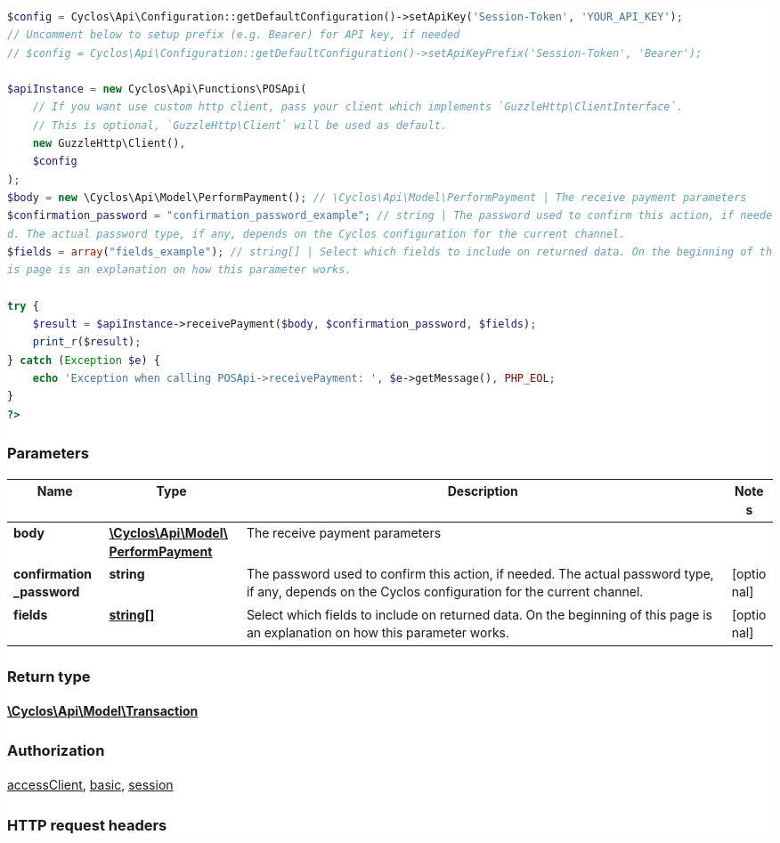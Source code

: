 ```php
$config = Cyclos\Api\Configuration::getDefaultConfiguration()->setApiKey('Session-Token', 'YOUR_API_KEY');
// Uncomment below to setup prefix (e.g. Bearer) for API key, if needed
// $config = Cyclos\Api\Configuration::getDefaultConfiguration()->setApiKeyPrefix('Session-Token', 'Bearer');

$apiInstance = new Cyclos\Api\Functions\POSApi(
    // If you want use custom http client, pass your client which implements `GuzzleHttp\ClientInterface`.
    // This is optional, `GuzzleHttp\Client` will be used as default.
    new GuzzleHttp\Client(),
    $config
);
$body = new \Cyclos\Api\Model\PerformPayment(); // \Cyclos\Api\Model\PerformPayment | The receive payment parameters
$confirmation_password = "confirmation_password_example"; // string | The password used to confirm this action, if needed. The actual password type, if any, depends on the Cyclos configuration for the current channel.
$fields = array("fields_example"); // string[] | Select which fields to include on returned data. On the beginning of this page is an explanation on how this parameter works.

try {
    $result = $apiInstance->receivePayment($body, $confirmation_password, $fields);
    print_r($result);
} catch (Exception $e) {
    echo 'Exception when calling POSApi->receivePayment: ', $e->getMessage(), PHP_EOL;
}
?>
```

### Parameters

Name | Type | Description  | Notes
------------- | ------------- | ------------- | -------------
 **body** | [**\Cyclos\Api\Model\PerformPayment**](../Model/PerformPayment.md)| The receive payment parameters |
 **confirmation_password** | **string**| The password used to confirm this action, if needed. The actual password type, if any, depends on the Cyclos configuration for the current channel. | [optional]
 **fields** | [**string[]**](../Model/string.md)| Select which fields to include on returned data. On the beginning of this page is an explanation on how this parameter works. | [optional]

### Return type

[**\Cyclos\Api\Model\Transaction**](../Model/Transaction.md)

### Authorization

[accessClient](../../README.md#accessClient), [basic](../../README.md#basic), [session](../../README.md#session)

### HTTP request headers

